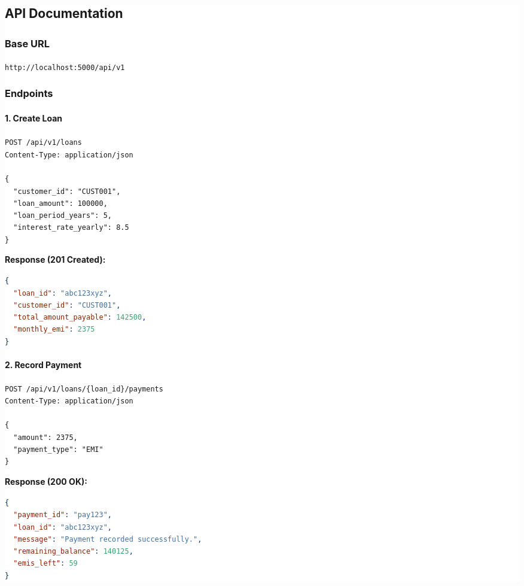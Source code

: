 
## API Documentation

### Base URL
```
http://localhost:5000/api/v1
```

### Endpoints

#### 1. Create Loan
```http
POST /api/v1/loans
Content-Type: application/json

{
  "customer_id": "CUST001",
  "loan_amount": 100000,
  "loan_period_years": 5,
  "interest_rate_yearly": 8.5
}
```

**Response (201 Created):**
```json
{
  "loan_id": "abc123xyz",
  "customer_id": "CUST001",
  "total_amount_payable": 142500,
  "monthly_emi": 2375
}
```

#### 2. Record Payment
```http
POST /api/v1/loans/{loan_id}/payments
Content-Type: application/json

{
  "amount": 2375,
  "payment_type": "EMI"
}
```

**Response (200 OK):**
```json
{
  "payment_id": "pay123",
  "loan_id": "abc123xyz",
  "message": "Payment recorded successfully.",
  "remaining_balance": 140125,
  "emis_left": 59
}
```
